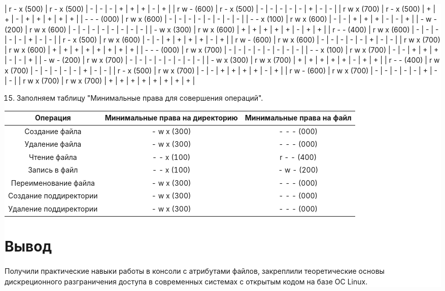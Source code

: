 | r - x (500)      | r - x (500) |        -       |        -       |       -       |       +      |        +         |              +               |          -           |           +           |
| r w - (600)      | r - x (500) |        -       |        -       |       -       |       -      |        -         |              +               |          -           |           -           |
| r w x (700)      | r - x (500) |        +       |        +       |       -       |       +      |        +         |              +               |          +           |           +           |
| - - - (000)      | r w x (600) |        -       |        -       |       -       |       -      |        -         |              -               |          -           |           -           |
| - - x (100)      | r w x (600) |        -       |        -       |       +       |       +      |        +         |              -               |          -           |           +           |
| - w - (200)      | r w x (600) |        -       |        -       |       -       |       -      |        -         |              -               |          -           |           -           |
| - w x (300)      | r w x (600) |        +       |        +       |       +       |       +      |        +         |              -               |          +           |           +           |
| r - - (400)      | r w x (600) |        -       |        -       |       -       |       -      |        -         |              +               |          -           |           -           |
| r - x (500)      | r w x (600) |        -       |        -       |       +       |       +      |        +         |              +               |          -           |           +           |
| r w - (600)      | r w x (600) |        -       |        -       |       -       |       -      |        -         |              +               |          -           |           -           |
| r w x (700)      | r w x (600) |        +       |        +       |       +       |       +      |        +         |              +               |          +           |           +           |
| - - - (000)      | r w x (700) |        -       |        -       |       -       |       -      |        -         |              -               |          -           |           -           |
| - - x (100)      | r w x (700) |        -       |        -       |       +       |       +      |        +         |              -               |          -           |           +           |
| - w - (200)      | r w x (700) |        -       |        -       |       -       |       -      |        -         |              -               |          -           |           -           |
| - w x (300)      | r w x (700) |        +       |        +       |       +       |       +      |        +         |              -               |          +           |           +           |
| r - - (400)      | r w x (700) |        -       |        -       |       -       |       -      |        -         |              +               |          -           |           -           |
| r - x (500)      | r w x (700) |        -       |        -       |       +       |       +      |        +         |              +               |          -           |           +           |
| r w - (600)      | r w x (700) |        -       |        -       |       -       |       -      |        -         |              +               |          -           |           -           |
| r w x (700)      | r w x (700) |        +       |        +       |       +       |       +      |        +         |              +               |          +           |           +           |

15. Заполняем таблицу "Минимальные права для совершения операций".

|Операция              |Минимальные права на директорию|Минимальные права на файл|
|:--------------------:|:-----------------------------:|:-----------------------:|
|Создание файла        |         - w x (300)           |      - - - (000)        |
|Удаление файла        |         - w x (300)           |      - - - (000)        |
|Чтение файла          |         - - x (100)           |      r - - (400)        |
|Запись в файл         |         - - x (100)           |      - w - (200)        |
|Переименование файла  |         - w x (300)           |      - - - (000)        |
|Создание поддиректории|         - w x (300)           |      - - - (000)        |
|Удаление поддиректории|         - w x (300)           |      - - - (000)        |

# Вывод

Получили практические навыки работы в консоли с атрибутами файлов, закреплили теоретические основы дискреционного разграничения доступа в современных системах с открытым кодом на базе ОС Linux.

